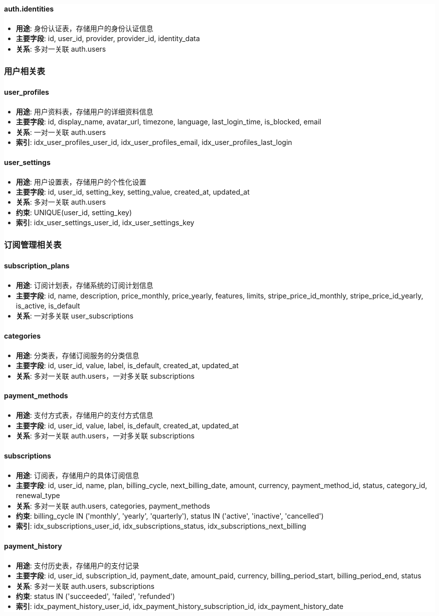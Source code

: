 #### auth.identities
- **用途**: 身份认证表，存储用户的身份认证信息
- **主要字段**: id, user_id, provider, provider_id, identity_data
- **关系**: 多对一关联 auth.users

### 用户相关表

#### user_profiles
- **用途**: 用户资料表，存储用户的详细资料信息
- **主要字段**: id, display_name, avatar_url, timezone, language, last_login_time, is_blocked, email
- **关系**: 一对一关联 auth.users
- **索引**: idx_user_profiles_user_id, idx_user_profiles_email, idx_user_profiles_last_login

#### user_settings
- **用途**: 用户设置表，存储用户的个性化设置
- **主要字段**: id, user_id, setting_key, setting_value, created_at, updated_at
- **关系**: 多对一关联 auth.users
- **约束**: UNIQUE(user_id, setting_key)
- **索引**: idx_user_settings_user_id, idx_user_settings_key

### 订阅管理相关表

#### subscription_plans
- **用途**: 订阅计划表，存储系统的订阅计划信息
- **主要字段**: id, name, description, price_monthly, price_yearly, features, limits, stripe_price_id_monthly, stripe_price_id_yearly, is_active, is_default
- **关系**: 一对多关联 user_subscriptions

#### categories
- **用途**: 分类表，存储订阅服务的分类信息
- **主要字段**: id, user_id, value, label, is_default, created_at, updated_at
- **关系**: 多对一关联 auth.users，一对多关联 subscriptions

#### payment_methods
- **用途**: 支付方式表，存储用户的支付方式信息
- **主要字段**: id, user_id, value, label, is_default, created_at, updated_at
- **关系**: 多对一关联 auth.users，一对多关联 subscriptions

#### subscriptions
- **用途**: 订阅表，存储用户的具体订阅信息
- **主要字段**: id, user_id, name, plan, billing_cycle, next_billing_date, amount, currency, payment_method_id, status, category_id, renewal_type
- **关系**: 多对一关联 auth.users, categories, payment_methods
- **约束**: billing_cycle IN ('monthly', 'yearly', 'quarterly'), status IN ('active', 'inactive', 'cancelled')
- **索引**: idx_subscriptions_user_id, idx_subscriptions_status, idx_subscriptions_next_billing

#### payment_history
- **用途**: 支付历史表，存储用户的支付记录
- **主要字段**: id, user_id, subscription_id, payment_date, amount_paid, currency, billing_period_start, billing_period_end, status
- **关系**: 多对一关联 auth.users, subscriptions
- **约束**: status IN ('succeeded', 'failed', 'refunded')
- **索引**: idx_payment_history_user_id, idx_payment_history_subscription_id, idx_payment_history_date
